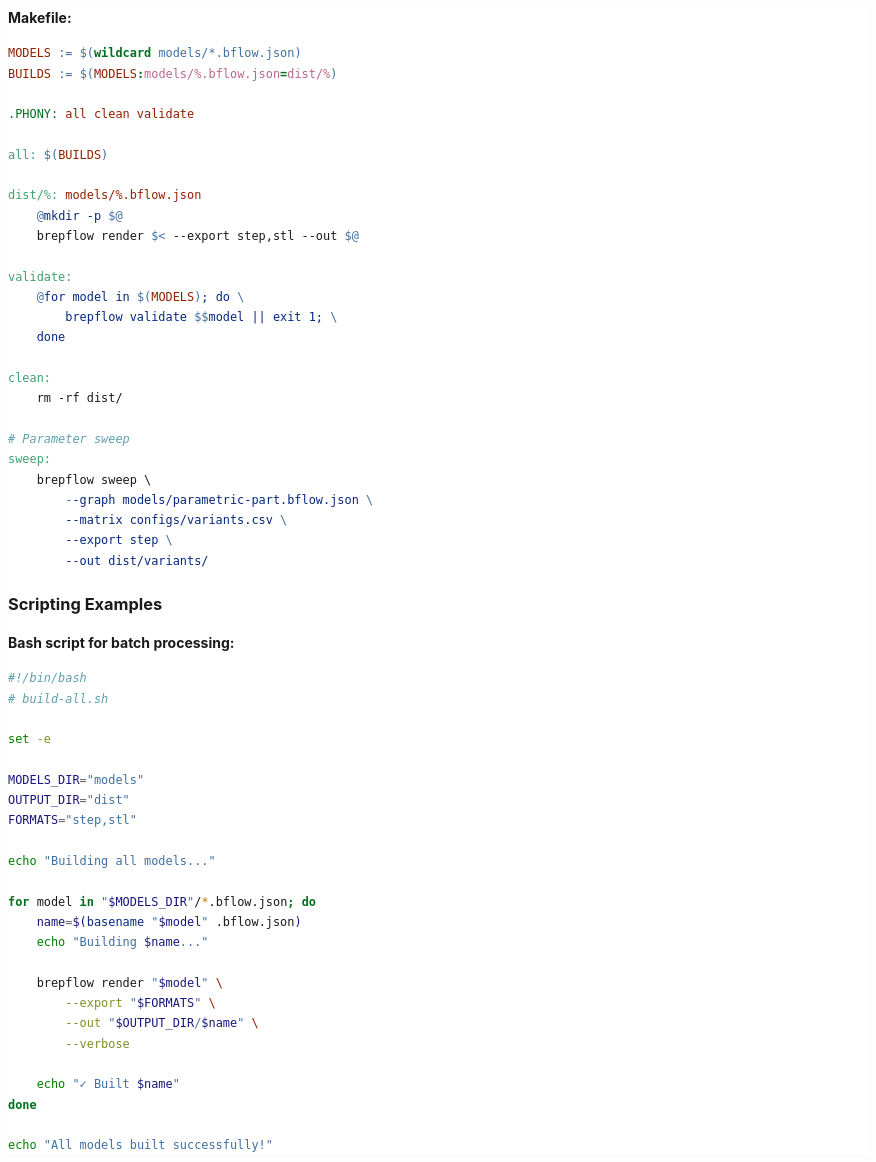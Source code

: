 **Makefile:**
```makefile
MODELS := $(wildcard models/*.bflow.json)
BUILDS := $(MODELS:models/%.bflow.json=dist/%)

.PHONY: all clean validate

all: $(BUILDS)

dist/%: models/%.bflow.json
	@mkdir -p $@
	brepflow render $< --export step,stl --out $@

validate:
	@for model in $(MODELS); do \
		brepflow validate $$model || exit 1; \
	done

clean:
	rm -rf dist/

# Parameter sweep
sweep:
	brepflow sweep \
		--graph models/parametric-part.bflow.json \
		--matrix configs/variants.csv \
		--export step \
		--out dist/variants/
```

### Scripting Examples

**Bash script for batch processing:**
```bash
#!/bin/bash
# build-all.sh

set -e

MODELS_DIR="models"
OUTPUT_DIR="dist"
FORMATS="step,stl"

echo "Building all models..."

for model in "$MODELS_DIR"/*.bflow.json; do
    name=$(basename "$model" .bflow.json)
    echo "Building $name..."

    brepflow render "$model" \
        --export "$FORMATS" \
        --out "$OUTPUT_DIR/$name" \
        --verbose

    echo "✓ Built $name"
done

echo "All models built successfully!"
```
